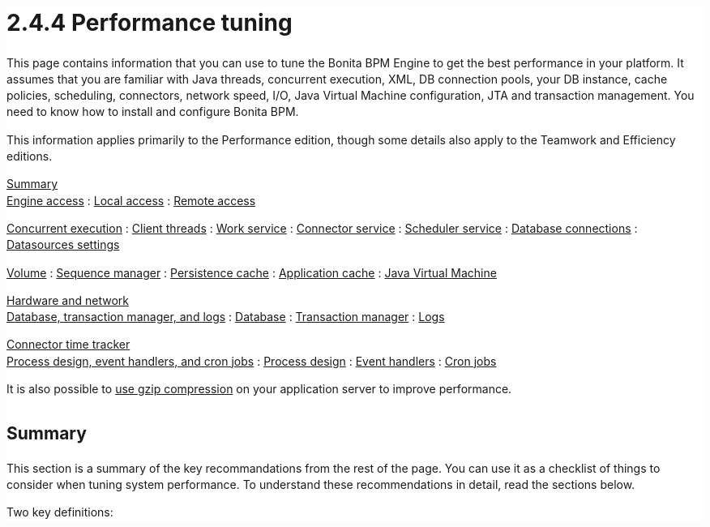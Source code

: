 
2.4.4 Performance tuning
========================

This page contains information that you can use to tune the Bonita BPM Engine to get the best performance in your platform.
It assumes that you are familiar with Java threads, concurrent execution, XML,
DB connection pools, your DB instance, cache policies, scheduling, connectors, network speed, I/O, Java Virtual Machine configuration, JTA and transaction management.
You need to know how to install and configure Bonita BPM.

This information applies primarily to the Performance edition, though some details also apply to the Teamwork and Efficiency editions.

[Summary](#summary)\
[Engine access](#engine_access)
:   [Local access](#local)
:   [Remote access](#remote)

[Concurrent execution](#concurrency)
:   [Client threads](#client_threads)
:   [Work service](#work_service)
:   [Connector service](#connector_service)
:   [Scheduler service](#scheduler_service)
:   [Database connections](#db_connections)
:   [Datasources settings](#datasource_settings)

[Volume](#volume)
:   [Sequence manager](#seq_mgr)
:   [Persistence cache](#pers_cache)
:   [Application cache](#app_cache)
:   [Java Virtual Machine](#jvm)

[Hardware and network](#hardware)\
[Database, transaction manager, and logs](#db_tm_logs)
:   [Database](#db)
:   [Transaction manager](#tm)
:   [Logs](#logs)

[Connector time tracker](#timetracker)\
[Process design, event handlers, and cron jobs](#misc)
:   [Process design](#process_design)
:   [Event handlers](#event_handlers)
:   [Cron jobs](#cron)

It is also possible to [use gzip compression](/configure-application-server-gzip-compression-1) on your application server to improve performance.

Summary
-------

This section is a summary of the key recommandations from the rest of the page. You can use it as a checklist of things to consider when tuning system performance.
To understand these recommendations in detail, read the sections below.

Two key definitions:
